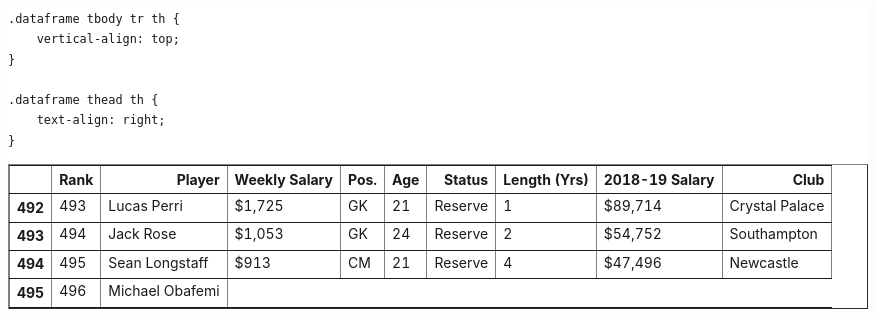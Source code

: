     .dataframe tbody tr th {
        vertical-align: top;
    }

    .dataframe thead th {
        text-align: right;
    }
</style>
<table border="1" class="dataframe">
  <thead>
    <tr style="text-align: right;">
      <th></th>
      <th>Rank</th>
      <th>Player</th>
      <th>Weekly Salary</th>
      <th>Pos.</th>
      <th>Age</th>
      <th>Status</th>
      <th>Length (Yrs)</th>
      <th>2018-19 Salary</th>
      <th>Club</th>
    </tr>
  </thead>
  <tbody>
    <tr>
      <th>492</th>
      <td>493</td>
      <td>Lucas Perri</td>
      <td>$1,725</td>
      <td>GK</td>
      <td>21</td>
      <td>Reserve</td>
      <td>1</td>
      <td>$89,714</td>
      <td>Crystal Palace</td>
    </tr>
    <tr>
      <th>493</th>
      <td>494</td>
      <td>Jack Rose</td>
      <td>$1,053</td>
      <td>GK</td>
      <td>24</td>
      <td>Reserve</td>
      <td>2</td>
      <td>$54,752</td>
      <td>Southampton</td>
    </tr>
    <tr>
      <th>494</th>
      <td>495</td>
      <td>Sean Longstaff</td>
      <td>$913</td>
      <td>CM</td>
      <td>21</td>
      <td>Reserve</td>
      <td>4</td>
      <td>$47,496</td>
      <td>Newcastle</td>
    </tr>
    <tr>
      <th>495</th>
      <td>496</td>
      <td>Michael Obafemi</td>